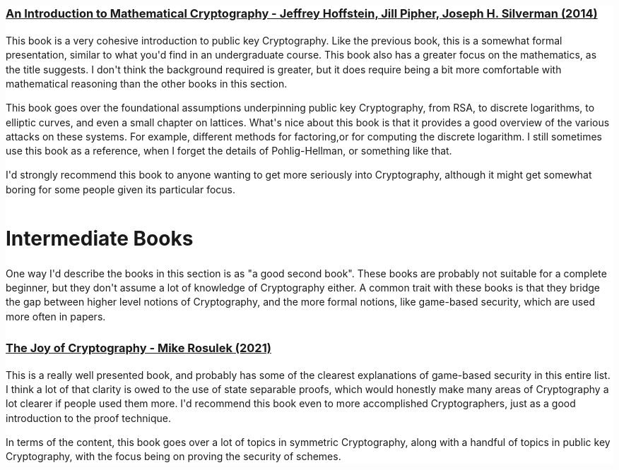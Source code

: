 ### [An Introduction to Mathematical Cryptography - Jeffrey Hoffstein, Jill Pipher, Joseph H. Silverman (2014)](https://link.springer.com/book/10.1007/978-1-4939-1711-2)

This book is a very cohesive introduction to
public key Cryptography. Like the previous book, this
is a somewhat formal presentation, similar to what you'd
find in an undergraduate course. This book also has
a greater focus on the mathematics, as the title suggests.
I don't think the background required is greater,
but it does require being a bit more comfortable with
mathematical reasoning than the other books in this section.

This book goes over the foundational assumptions
underpinning public key Cryptography, from RSA,
to discrete logarithms, to elliptic curves,
and even a small chapter on lattices. What's nice
about this book is that it provides a good overview
of the various attacks on these systems. For example,
different methods for factoring,or
for computing the discrete logarithm.
I still sometimes use this book as a reference, when I forget
the details of Pohlig-Hellman, or something like that.

I'd strongly recommend this book to anyone wanting
to get more seriously into Cryptography, although it might
get somewhat boring for some people given its particular focus.

# Intermediate Books

One way I'd describe the books in this section is
as "a good second book". These books are probably not
suitable for a complete beginner, but they don't assume
a lot of knowledge of Cryptography either.
A common trait with these books is that they bridge the
gap between higher level notions of Cryptography,
and the more formal notions, like game-based security,
which are used more often in papers.

### [The Joy of Cryptography - Mike Rosulek (2021)](https://joyofcryptography.com/)

This is a really well presented book, and probably has
some of the clearest explanations of game-based security
in this entire list. I think a lot of that clarity
is owed to the use of state separable proofs, which
would honestly make many areas of Cryptography a lot
clearer if people used them more. I'd recommend
this book even to more accomplished Cryptographers, just
as a good introduction to the proof technique.

In terms of the content, this book goes over a lot
of topics in symmetric Cryptography, along with a handful
of topics in public key Cryptography, with the focus
being on proving the security of schemes.
